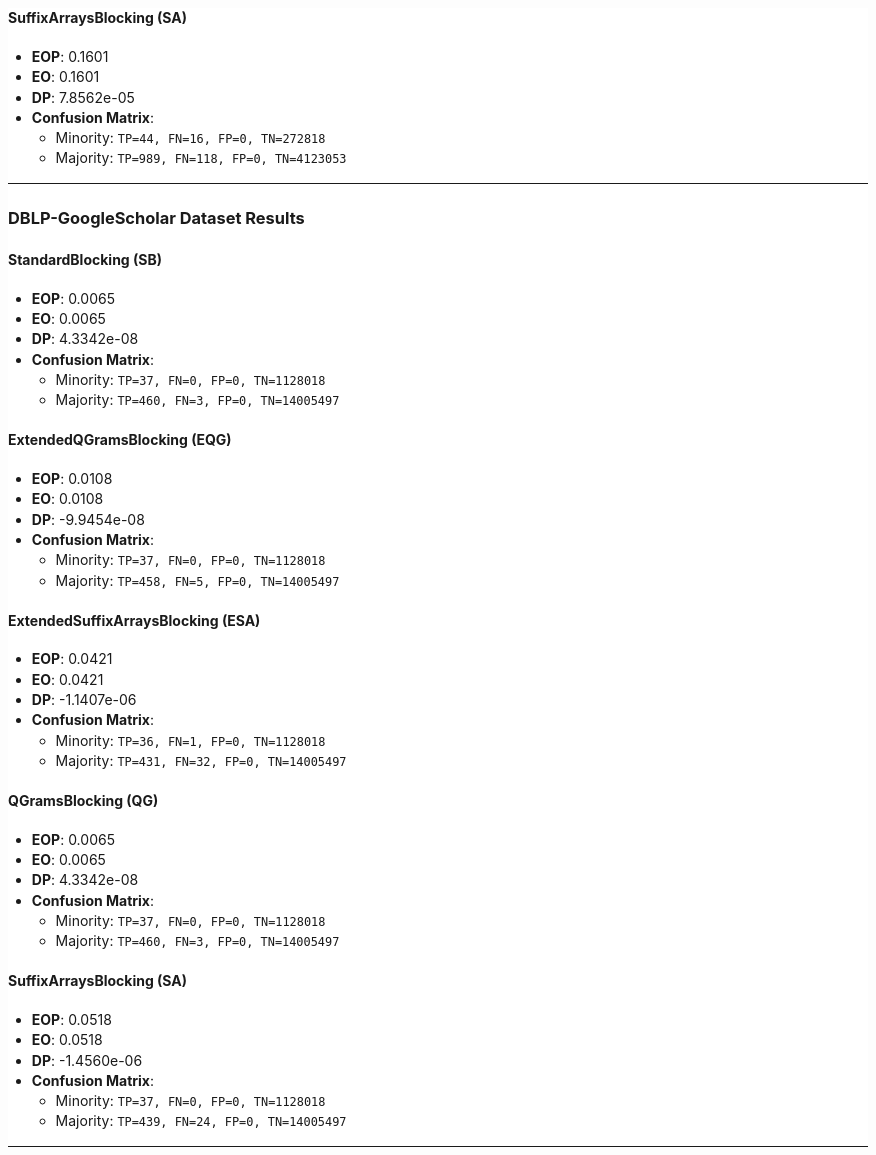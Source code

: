 #### SuffixArraysBlocking (SA)
- **EOP**: 0.1601
- **EO**: 0.1601
- **DP**: 7.8562e-05
- **Confusion Matrix**:
  - Minority: `TP=44, FN=16, FP=0, TN=272818`
  - Majority: `TP=989, FN=118, FP=0, TN=4123053`

---



### DBLP-GoogleScholar Dataset Results

#### StandardBlocking (SB)
- **EOP**: 0.0065
- **EO**: 0.0065
- **DP**: 4.3342e-08
- **Confusion Matrix**:
  - Minority: `TP=37, FN=0, FP=0, TN=1128018`
  - Majority: `TP=460, FN=3, FP=0, TN=14005497`

#### ExtendedQGramsBlocking (EQG)
- **EOP**: 0.0108
- **EO**: 0.0108
- **DP**: -9.9454e-08
- **Confusion Matrix**:
  - Minority: `TP=37, FN=0, FP=0, TN=1128018`
  - Majority: `TP=458, FN=5, FP=0, TN=14005497`

#### ExtendedSuffixArraysBlocking (ESA)
- **EOP**: 0.0421
- **EO**: 0.0421
- **DP**: -1.1407e-06
- **Confusion Matrix**:
  - Minority: `TP=36, FN=1, FP=0, TN=1128018`
  - Majority: `TP=431, FN=32, FP=0, TN=14005497`

#### QGramsBlocking (QG)
- **EOP**: 0.0065
- **EO**: 0.0065
- **DP**: 4.3342e-08
- **Confusion Matrix**:
  - Minority: `TP=37, FN=0, FP=0, TN=1128018`
  - Majority: `TP=460, FN=3, FP=0, TN=14005497`

#### SuffixArraysBlocking (SA)
- **EOP**: 0.0518
- **EO**: 0.0518
- **DP**: -1.4560e-06
- **Confusion Matrix**:
  - Minority: `TP=37, FN=0, FP=0, TN=1128018`
  - Majority: `TP=439, FN=24, FP=0, TN=14005497`

---